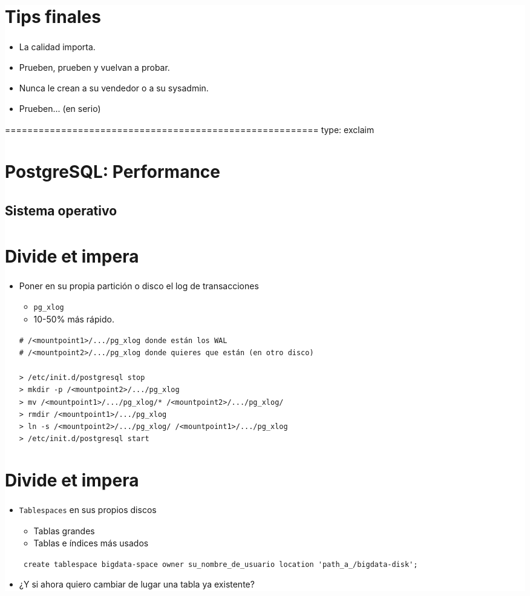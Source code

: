 


Tips finales
========================================================
* La calidad importa.

* Prueben, prueben y vuelvan a probar.

* Nunca le crean a su vendedor o a su sysadmin.

* Prueben... (en serio)


========================================================
type: exclaim
# PostgreSQL: Performance
## Sistema operativo



Divide et impera
========================================================
* Poner en su propia partición o disco el log de transacciones
    - `pg_xlog`
    - 10-50% más rápido.

    ```
    # /<mountpoint1>/.../pg_xlog donde están los WAL
    # /<mountpoint2>/.../pg_xlog donde quieres que están (en otro disco)

    > /etc/init.d/postgresql stop
    > mkdir -p /<mountpoint2>/.../pg_xlog
    > mv /<mountpoint1>/.../pg_xlog/* /<mountpoint2>/.../pg_xlog/
    > rmdir /<mountpoint1>/.../pg_xlog
    > ln -s /<mountpoint2>/.../pg_xlog/ /<mountpoint1>/.../pg_xlog
    > /etc/init.d/postgresql start
    ```





Divide et impera
========================================================
* `Tablespaces` en sus propios discos
    - Tablas grandes
    - Tablas e índices más usados

    ```{sql}
     create tablespace bigdata-space owner su_nombre_de_usuario location 'path_a_/bigdata-disk';
    ```
* ¿Y si ahora quiero cambiar de lugar una tabla ya existente?
